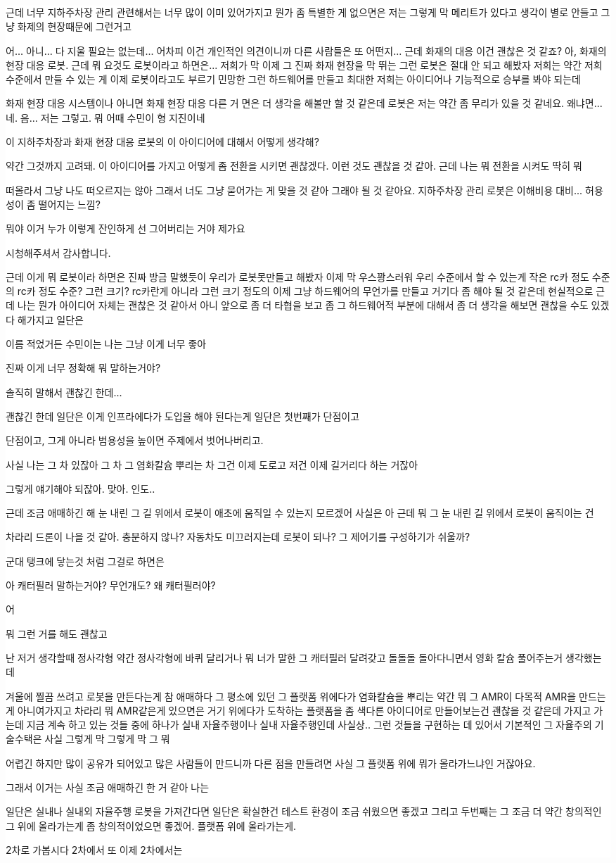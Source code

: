 근데 너무 지하주차장 관리 관련해서는 너무 많이 이미 있어가지고 뭔가 좀 특별한 게 없으면은 저는 그렇게 막 메리트가 있다고 생각이 별로 안들고 그냥 화제의 현장때문에 그런거고

어... 아니... 다 지울 필요는 없는데... 어차피 이건 개인적인 의견이니까 다른 사람들은 또 어떤지... 근데 화재의 대응 이건 괜찮은 것 같죠? 아, 화재의 현장 대응 로봇. 근데 뭐 요것도 로봇이라고 하면은... 저희가 막 이제 그 진짜 화재 현장을 막 뛰는 그런 로봇은 절대 안 되고 해봤자 저희는 약간 저희 수준에서 만들 수 있는 게 이제 로봇이라고도 부르기 민망한 그런 하드웨어를 만들고 최대한 저희는 아이디어나 기능적으로 승부를 봐야 되는데

화재 현장 대응 시스템이나 아니면 화재 현장 대응 다른 거 면은 더 생각을 해볼만 할 것 같은데 로봇은 저는 약간 좀 무리가 있을 것 같네요. 왜냐면... 네. 음... 저는 그렇고. 뭐 어때 수민이 형 지진이네

이 지하주차장과 화재 현장 대응 로봇의 이 아이디어에 대해서 어떻게 생각해?

약간 그것까지 고려돼. 이 아이디어를 가지고 어떻게 좀 전환을 시키면 괜찮겠다. 이런 것도 괜찮을 것 같아. 근데 나는 뭐 전환을 시켜도 딱히 뭐

떠올라서 그냥 나도 떠오르지는 않아 그래서 너도 그냥 묻어가는 게 맞을 것 같아 그래야 될 것 같아요. 지하주차장 관리 로봇은 이해비용 대비... 허용성이 좀 떨어지는 느낌?

뭐야 이거 누가 이렇게 잔인하게 선 그어버리는 거야 제가요

시청해주셔서 감사합니다.

근데 이게 뭐 로봇이라 하면은 진짜 방금 말했듯이 우리가 로봇못만들고 해봤자 이제 막 우스꽝스러워 우리 수준에서 할 수 있는게 작은 rc카 정도 수준의 rc카 정도 수준? 그런 크기? rc카란게 아니라 그런 크기 정도의 이제 그냥 하드웨어의 무언가를 만들고 거기다 좀 해야 될 것 같은데 현실적으로 근데 나는 뭔가 아이디어 자체는 괜찮은 것 같아서 아니 앞으로 좀 더 타협을 보고 좀 그 하드웨어적 부분에 대해서 좀 더 생각을 해보면 괜찮을 수도 있겠다 해가지고 일단은

이름 적었거든 수민이는 나는 그냥 이게 너무 좋아

진짜 이게 너무 정확해 뭐 말하는거야?

솔직히 말해서 괜찮긴 한데...

괜찮긴 한데 일단은 이게 인프라에다가 도입을 해야 된다는게 일단은 첫번째가 단점이고

단점이고, 그게 아니라 범용성을 높이면 주제에서 벗어나버리고.

사실 나는 그 차 있잖아 그 차 그 염화칼슘 뿌리는 차 그건 이제 도로고 저건 이제 길거리다 하는 거잖아

그렇게 얘기해야 되잖아. 맞아. 인도..

근데 조금 애매하긴 해 눈 내린 그 길 위에서 로봇이 애초에 움직일 수 있는지 모르겠어 사실은 아 근데 뭐 그 눈 내린 길 위에서 로봇이 움직이는 건

차라리 드론이 나을 것 같아. 충분하지 않나? 자동차도 미끄러지는데 로봇이 되나? 그 제어기를 구성하기가 쉬울까?

군대 탱크에 닿는것 처럼 그걸로 하면은

아 캐터필러 말하는거야? 무언개도? 왜 캐터필러야?

어

뭐 그런 거를 해도 괜찮고

난 저거 생각할때 정사각형 약간 정사각형에 바퀴 달리거나 뭐 너가 말한 그 캐터필러 달려갖고 돌돌돌 돌아다니면서 영화 칼슘 풀어주는거 생각했는데

겨울에 찔끔 쓰려고 로봇을 만든다는게 참 애매하다 그 평소에 있던 그 플랫폼 위에다가 염화칼슘을 뿌리는 약간 뭐 그 AMR이 다목적 AMR을 만드는게 아니여가지고 차라리 뭐 AMR같은게 있으면은 거기 위에다가 도착하는 플랫폼을 좀 색다른 아이디어로 만들어보는건 괜찮을 것 같은데 가지고 가는데 지금 계속 하고 있는 것들 중에 하나가 실내 자율주행이나 실내 자율주행인데 사실상.. 그런 것들을 구현하는 데 있어서 기본적인 그 자율주의 기술수택은 사실 그렇게 막 그렇게 막 그 뭐

어렵긴 하지만 많이 공유가 되어있고 많은 사람들이 만드니까 다른 점을 만들려면 사실 그 플랫폼 위에 뭐가 올라가느냐인 거잖아요.

그래서 이거는 사실 조금 애매하긴 한 거 같아 나는

일단은 실내나 실내외 자율주행 로봇을 가져간다면 일단은 확실한건 테스트 환경이 조금 쉬웠으면 좋겠고 그리고 두번째는 그 조금 더 약간 창의적인 그 위에 올라가는게 좀 창의적이었으면 좋겠어. 플랫폼 위에 올라가는게.

2차로 가봅시다 2차에서 또 이제 2차에서는
